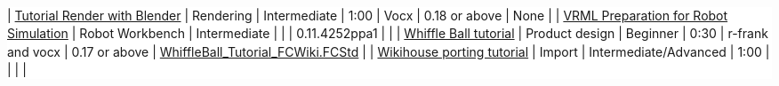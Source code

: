 | [Tutorial Render with Blender](https://wiki.freecad.org/Tutorial_Render_with_Blender)                                                    | Rendering               | Intermediate          | 1:00                                                                           | Vocx                                                                     | 0.18 or above                                                                                                                                                    | None                                                                                                                                                                                                                                                                                                            |
| [VRML Preparation for Robot Simulation](https://wiki.freecad.org/VRML_Preparation_for_Robot_Simulation)                                  | Robot Workbench         | Intermediate          |                                                                                |                                                                          | 0.11.4252ppa1                                                                                                                                                    |                                                                                                                                                                                                                                                                                                                 |
| [Whiffle Ball tutorial](https://wiki.freecad.org/Whiffle_Ball_tutorial)                                                                  | Product design          | Beginner              | 0:30                                                                           | r-frank and vocx                                                         | 0.17 or above                                                                                                                                                    | [WhiffleBall_Tutorial_FCWiki.FCStd](https://github.com/FreeCAD/Examples/blob/master/Whiffle_Ball_Tutorial_ExampleFiles/WhiffleBall_Tutorial_FCWiki.FCStd?raw=true)                                                                                                                                              |
| [Wikihouse porting tutorial](https://wiki.freecad.org/Wikihouse_porting_tutorial)                                                        | Import                  | Intermediate/Advanced | 1:00                                                                           |                                                                          |                                                                                                                                                                  |                                                                                                                                                                                                                                                                                                                 |
